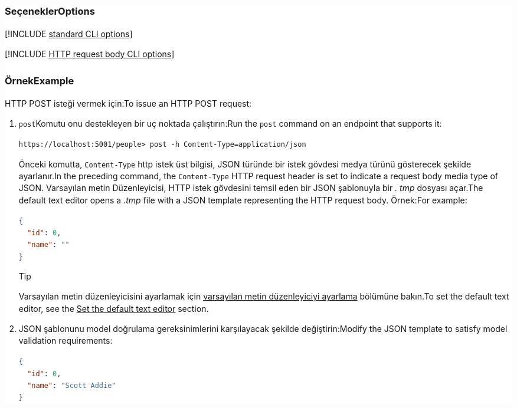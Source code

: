 ### <a name="options"></a><span data-ttu-id="3c3d2-244">Seçenekler</span><span class="sxs-lookup"><span data-stu-id="3c3d2-244">Options</span></span>

[!INCLUDE [standard CLI options](~/includes/http-repl/standard-options.md)]

[!INCLUDE [HTTP request body CLI options](~/includes/http-repl/requires-body-options.md)]

### <a name="example"></a><span data-ttu-id="3c3d2-245">Örnek</span><span class="sxs-lookup"><span data-stu-id="3c3d2-245">Example</span></span>

<span data-ttu-id="3c3d2-246">HTTP POST isteği vermek için:</span><span class="sxs-lookup"><span data-stu-id="3c3d2-246">To issue an HTTP POST request:</span></span>

1. <span data-ttu-id="3c3d2-247">`post`Komutu onu destekleyen bir uç noktada çalıştırın:</span><span class="sxs-lookup"><span data-stu-id="3c3d2-247">Run the `post` command on an endpoint that supports it:</span></span>

    ```console
    https://localhost:5001/people> post -h Content-Type=application/json
    ```

    <span data-ttu-id="3c3d2-248">Önceki komutta, `Content-Type` http istek üst bilgisi, JSON türünde bir istek gövdesi medya türünü gösterecek şekilde ayarlanır.</span><span class="sxs-lookup"><span data-stu-id="3c3d2-248">In the preceding command, the `Content-Type` HTTP request header is set to indicate a request body media type of JSON.</span></span> <span data-ttu-id="3c3d2-249">Varsayılan metin Düzenleyicisi, HTTP istek gövdesini temsil eden bir JSON şablonuyla bir *. tmp* dosyası açar.</span><span class="sxs-lookup"><span data-stu-id="3c3d2-249">The default text editor opens a *.tmp* file with a JSON template representing the HTTP request body.</span></span> <span data-ttu-id="3c3d2-250">Örnek:</span><span class="sxs-lookup"><span data-stu-id="3c3d2-250">For example:</span></span>

    ```json
    {
      "id": 0,
      "name": ""
    }
    ```

    > [!TIP]
    > <span data-ttu-id="3c3d2-251">Varsayılan metin düzenleyicisini ayarlamak için [varsayılan metin düzenleyiciyi ayarlama](#set-the-default-text-editor) bölümüne bakın.</span><span class="sxs-lookup"><span data-stu-id="3c3d2-251">To set the default text editor, see the [Set the default text editor](#set-the-default-text-editor) section.</span></span>

1. <span data-ttu-id="3c3d2-252">JSON şablonunu model doğrulama gereksinimlerini karşılayacak şekilde değiştirin:</span><span class="sxs-lookup"><span data-stu-id="3c3d2-252">Modify the JSON template to satisfy model validation requirements:</span></span>

    ```json
    {
      "id": 0,
      "name": "Scott Addie"
    }
    ```
